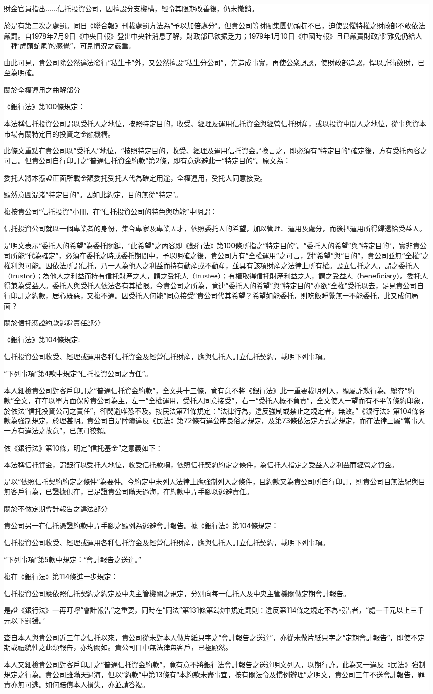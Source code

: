 財金官員指出……信托投資公司，因擅設分支機構，經令其限期改善後，仍未撤銷。

於是有第二次之處罰。同日《聯合報》刊載處罰方法為“予以加倍處分”。但貴公司等財閥集團仍頑抗不已，迫使畏懼特權之財政部不敢依法嚴罰。自1978年7月9日《中央日報》登出中央社消息了解，財政部已欲振乏力；1979年1月10日《中國時報》且已嚴責財政部“難免仍給人一種‘虎頭蛇尾’的感覺”，可見情況之嚴重。

由此可見，貴公司除公然違法發行“私生卡”外，又公然擅設“私生分公司”，先造成事實，再使公衆誤認，使財政部追認，悍以詐術斂財，已至為明確。

關於全權運用之曲解部分

《銀行法》第100條規定：

本法稱信托投資公司謂以受托人之地位，按照特定目的，收受、經理及運用信托資金與經營信托財産，或以投資中間人之地位，從事與資本市場有關特定目的投資之金融機構。

此條文重點在貴公司以“受托人”地位，“按照特定目的，收受、經理及運用信托資金。”換言之，即必須有“特定目的”確定後，方有受托內容之可言。但貴公司自行印訂之“普通信托資金約款”第2條，即有意逃避此一“特定目的”。原文為：

委托人將本憑證正面所載金額委托受托人代為確定用途，全權運用，受托人同意接受。

顯然意圖混渚“特定目的”。因如此約定，目的無從“特定”。

複按貴公司“信托投資”小冊，在“信托投資公司的特色與功能”中明謂：

信托投資公司就以一個專業者的身份，集合專家及專業人才，依照委托人的希望，加以管理、運用及處分，而後把運用所得歸還給受益人。

是明文表示“委托人的希望”為委托關鍵，“此希望”之內容即《銀行法》第100條所指之“特定目的”。“委托人的希望”與“特定目的”，實非貴公司所能“代為確定”，必須在委托之時或委托期間中，予以明確之後，貴公司方有“全權運用”之可言，對“希望”與“目的”，貴公司並無“全權”之權利與可能。因依法所謂信托，乃一人為他人之利益而持有動産或不動産，並具有該項財産之法律上所有權。設立信托之人，謂之委托人（trustor）；為他人之利益而持有信托財産之人，謂之受托人（trustee）；有權取得信托財産利益之人，謂之受益人（beneficiary）。委托人得兼為受益人。委托人與受托人依法各有其權限。今貴公司之所為，竟連“委托人的希望”與“特定目的”亦欲“全權”受托以去，足見貴公司自行印訂之約款，居心既惡，又複不通。因受托人何能“同意接受”貴公司代其希望？希望如能委托，則吃飯睡覺無一不能委托，此又成何局面？

關於信托憑證約款逃避責任部分

《銀行法》第104條規定:

信托投資公司收受、經理或運用各種信托資金及經營信托財産，應與信托人訂立信托契約，載明下列事項。

“下列事項”第4款中規定“信托投資公司之責任”。

本人細檢貴公司對客戶印訂之“普通信托資金約款”，全文共十三條，竟有意不將《銀行法》此一重要載明列入，顯屬詐欺行為。總査“約款”全文，在在以單方面保障貴公司為主，左一“全權運用，受托人同意接受”，右一“受托人概不負責”，全文使人一望而有不平等條約印象，於依法“信托投資公司之責任”，卻閃避唯恐不及。按民法第71條規定：“法律行為，違反強制或禁止之規定者，無效。”《銀行法》第104條各款為強制規定，於理甚明。貴公司自是陸續違反《民法》第72條有違公序良俗之規定，及第73條依法定方式之規定，而在法律上屬“當事人一方有違法之故意”，已無可狡賴。

依《銀行法》第10條，明定“信托基金”之意義如下：

本法稱信托資金，謂銀行以受托人地位，收受信托款項，依照信托契約約定之條件，為信托人指定之受益人之利益而經營之資金。

是以“依照信托契約約定之條件”為要件。今約定中未列人法律上應強制列入之條件，且約款又為貴公司所自行印訂，則貴公司目無法紀與目無客戶行為，已證據俱在，已足證貴公司瞞天過海，在約款中弄手腳以逃避責任。

關於不做定期會計報告之違法部分

貴公司另一在信托憑證約款中弄手腳之顯例為逃避會計報告。據《銀行法》第104條規定：

信托投資公司收受、經理或運用各種信托資金及經營信托財産，應與信托人訂立信托契約，載明下列事項。

“下列事項”第5款中規定：“會計報告之送達。”

複在《銀行法》第114條進一步規定：

信托投資公司應依照信托契約之約定及中央主管機關之規定，分別向每一信托人及中央主管機關做定期會計報告。

是證《銀行法》一再叮嚀“會計報告”之重要，同時在“同法”第131條第2款中規定罰則：違反第114條之規定不為報告者，“處一千元以上三千元以下罰锾。”

查自本人與貴公司近三年之信托以來，貴公司從未對本人做片紙只字之“會計報告之送達”，亦從未做片紙只字之“定期會計報告”，即使不定期或禮貌性之此類報告，亦均闕如。貴公司目中無法律無客戶，已極顯然。

本人又細檢貴公司對客戶印訂之“普通信托資金約款”，竟有意不將銀行法會計報告之送達明文列入，以期行詐。此為又一違反《民法》強制規定之行為。貴公司雖瞞天過海，但以“約款”中第13條有“本約款未盡事宜，按有關法令及慣例辦理”之明文，貴公司三年不送會計報告，罪責亦無可逃。如何賠償本人損失，亦並請答複。
